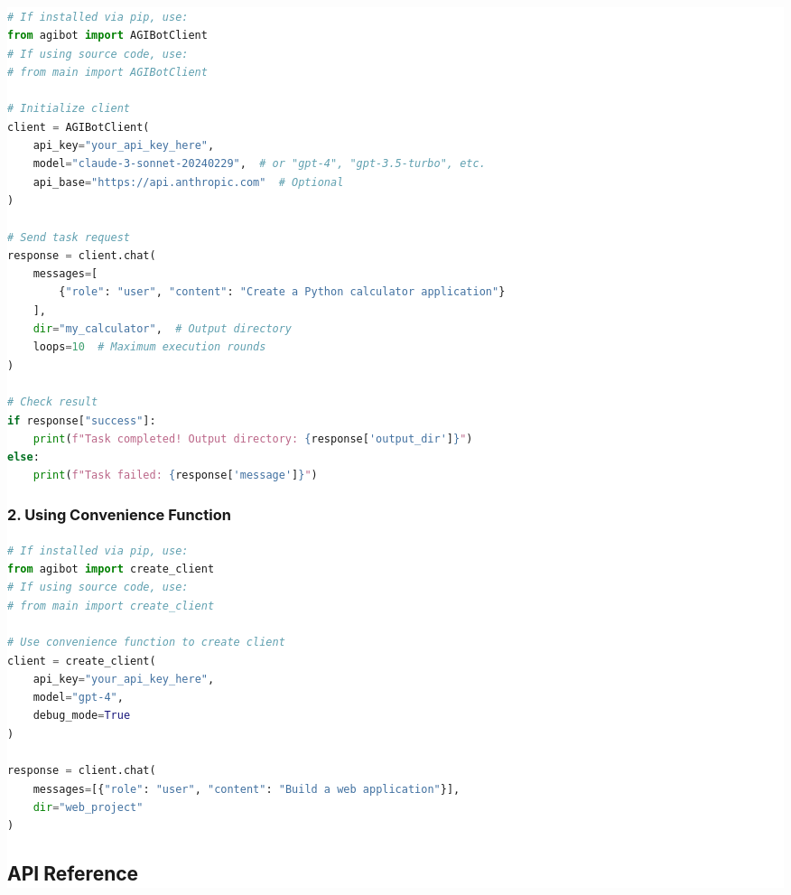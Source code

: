 ```python
# If installed via pip, use:
from agibot import AGIBotClient
# If using source code, use:
# from main import AGIBotClient

# Initialize client
client = AGIBotClient(
    api_key="your_api_key_here",
    model="claude-3-sonnet-20240229",  # or "gpt-4", "gpt-3.5-turbo", etc.
    api_base="https://api.anthropic.com"  # Optional
)

# Send task request
response = client.chat(
    messages=[
        {"role": "user", "content": "Create a Python calculator application"}
    ],
    dir="my_calculator",  # Output directory
    loops=10  # Maximum execution rounds
)

# Check result
if response["success"]:
    print(f"Task completed! Output directory: {response['output_dir']}")
else:
    print(f"Task failed: {response['message']}")
```

### 2. Using Convenience Function

```python
# If installed via pip, use:
from agibot import create_client
# If using source code, use:
# from main import create_client

# Use convenience function to create client
client = create_client(
    api_key="your_api_key_here",
    model="gpt-4",
    debug_mode=True
)

response = client.chat(
    messages=[{"role": "user", "content": "Build a web application"}],
    dir="web_project"
)
```

## API Reference
